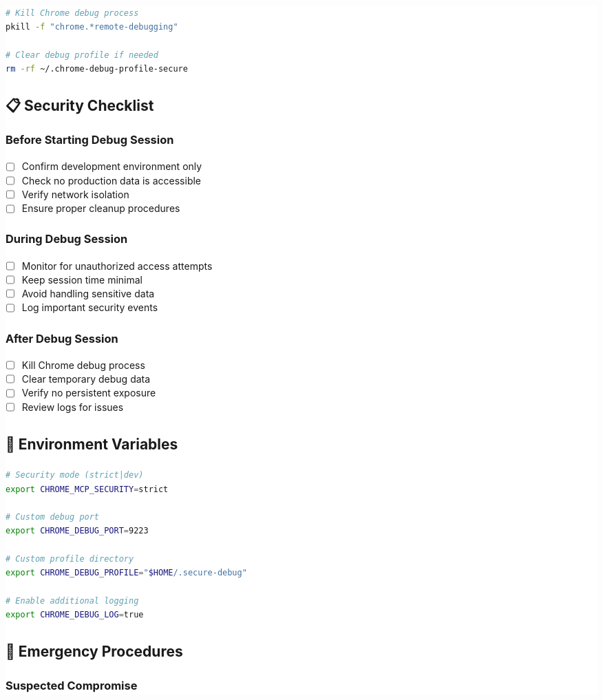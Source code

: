 ```bash
# Kill Chrome debug process
pkill -f "chrome.*remote-debugging"

# Clear debug profile if needed
rm -rf ~/.chrome-debug-profile-secure
```

## 📋 **Security Checklist**

### **Before Starting Debug Session**

- [ ] Confirm development environment only
- [ ] Check no production data is accessible
- [ ] Verify network isolation
- [ ] Ensure proper cleanup procedures

### **During Debug Session**

- [ ] Monitor for unauthorized access attempts
- [ ] Keep session time minimal
- [ ] Avoid handling sensitive data
- [ ] Log important security events

### **After Debug Session**

- [ ] Kill Chrome debug process
- [ ] Clear temporary debug data
- [ ] Verify no persistent exposure
- [ ] Review logs for issues

## 🔧 **Environment Variables**

```bash
# Security mode (strict|dev)
export CHROME_MCP_SECURITY=strict

# Custom debug port
export CHROME_DEBUG_PORT=9223

# Custom profile directory
export CHROME_DEBUG_PROFILE="$HOME/.secure-debug"

# Enable additional logging
export CHROME_DEBUG_LOG=true
```

## 🚨 **Emergency Procedures**

### **Suspected Compromise**
